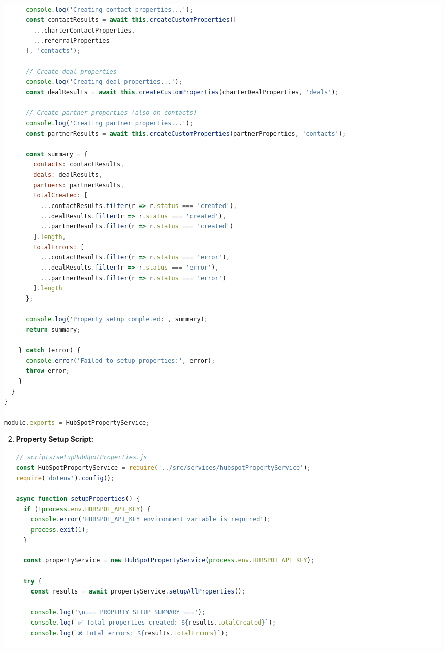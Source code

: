    ```javascript
         console.log('Creating contact properties...');
         const contactResults = await this.createCustomProperties([
           ...charterContactProperties,
           ...referralProperties
         ], 'contacts');
         
         // Create deal properties
         console.log('Creating deal properties...');
         const dealResults = await this.createCustomProperties(charterDealProperties, 'deals');
         
         // Create partner properties (also on contacts)
         console.log('Creating partner properties...');
         const partnerResults = await this.createCustomProperties(partnerProperties, 'contacts');
         
         const summary = {
           contacts: contactResults,
           deals: dealResults,
           partners: partnerResults,
           totalCreated: [
             ...contactResults.filter(r => r.status === 'created'),
             ...dealResults.filter(r => r.status === 'created'),
             ...partnerResults.filter(r => r.status === 'created')
           ].length,
           totalErrors: [
             ...contactResults.filter(r => r.status === 'error'),
             ...dealResults.filter(r => r.status === 'error'),
             ...partnerResults.filter(r => r.status === 'error')
           ].length
         };
         
         console.log('Property setup completed:', summary);
         return summary;
         
       } catch (error) {
         console.error('Failed to setup properties:', error);
         throw error;
       }
     }
   }

   module.exports = HubSpotPropertyService;
   ```

2. **Property Setup Script:**
   ```javascript
   // scripts/setupHubSpotProperties.js
   const HubSpotPropertyService = require('../src/services/hubspotPropertyService');
   require('dotenv').config();

   async function setupProperties() {
     if (!process.env.HUBSPOT_API_KEY) {
       console.error('HUBSPOT_API_KEY environment variable is required');
       process.exit(1);
     }

     const propertyService = new HubSpotPropertyService(process.env.HUBSPOT_API_KEY);
     
     try {
       const results = await propertyService.setupAllProperties();
       
       console.log('\n=== PROPERTY SETUP SUMMARY ===');
       console.log(`✅ Total properties created: ${results.totalCreated}`);
       console.log(`❌ Total errors: ${results.totalErrors}`);
       
   ```